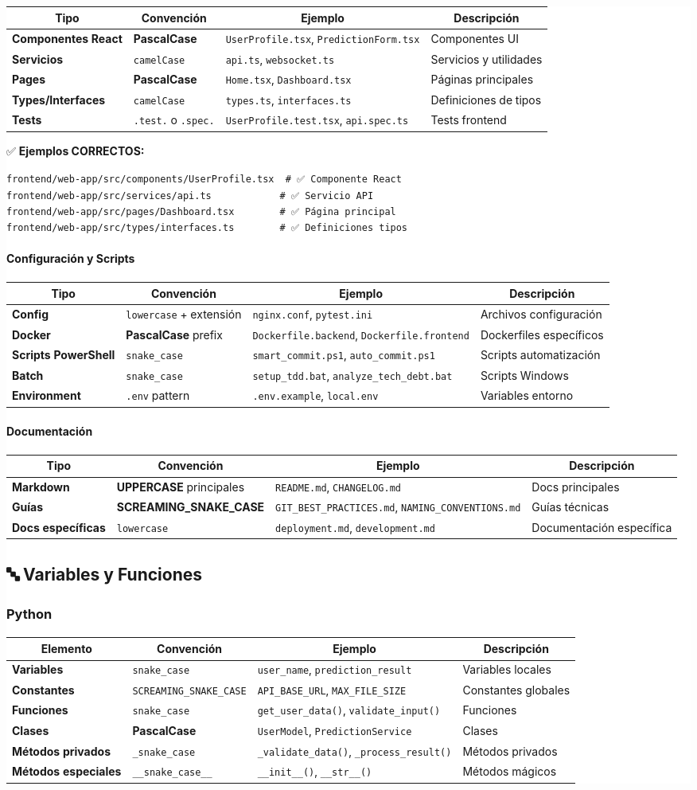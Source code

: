 | Tipo | Convención | Ejemplo | Descripción |
|------|------------|---------|-------------|
| **Componentes React** | **PascalCase** | `UserProfile.tsx`, `PredictionForm.tsx` | Componentes UI |
| **Servicios** | `camelCase` | `api.ts`, `websocket.ts` | Servicios y utilidades |
| **Pages** | **PascalCase** | `Home.tsx`, `Dashboard.tsx` | Páginas principales |
| **Types/Interfaces** | `camelCase` | `types.ts`, `interfaces.ts` | Definiciones de tipos |
| **Tests** | `.test.` o `.spec.` | `UserProfile.test.tsx`, `api.spec.ts` | Tests frontend |

✅ **Ejemplos CORRECTOS:**
```
frontend/web-app/src/components/UserProfile.tsx  # ✅ Componente React
frontend/web-app/src/services/api.ts            # ✅ Servicio API
frontend/web-app/src/pages/Dashboard.tsx        # ✅ Página principal
frontend/web-app/src/types/interfaces.ts        # ✅ Definiciones tipos
```

#### **Configuración y Scripts**

| Tipo | Convención | Ejemplo | Descripción |
|------|------------|---------|-------------|
| **Config** | `lowercase` + extensión | `nginx.conf`, `pytest.ini` | Archivos configuración |
| **Docker** | **PascalCase** prefix | `Dockerfile.backend`, `Dockerfile.frontend` | Dockerfiles específicos |
| **Scripts PowerShell** | `snake_case` | `smart_commit.ps1`, `auto_commit.ps1` | Scripts automatización |
| **Batch** | `snake_case` | `setup_tdd.bat`, `analyze_tech_debt.bat` | Scripts Windows |
| **Environment** | `.env` pattern | `.env.example`, `local.env` | Variables entorno |

#### **Documentación**

| Tipo | Convención | Ejemplo | Descripción |
|------|------------|---------|-------------|
| **Markdown** | **UPPERCASE** principales | `README.md`, `CHANGELOG.md` | Docs principales |
| **Guías** | **SCREAMING_SNAKE_CASE** | `GIT_BEST_PRACTICES.md`, `NAMING_CONVENTIONS.md` | Guías técnicas |
| **Docs específicas** | `lowercase` | `deployment.md`, `development.md` | Documentación específica |

## 🔤 Variables y Funciones

### **Python**

| Elemento | Convención | Ejemplo | Descripción |
|----------|------------|---------|-------------|
| **Variables** | `snake_case` | `user_name`, `prediction_result` | Variables locales |
| **Constantes** | `SCREAMING_SNAKE_CASE` | `API_BASE_URL`, `MAX_FILE_SIZE` | Constantes globales |
| **Funciones** | `snake_case` | `get_user_data()`, `validate_input()` | Funciones |
| **Clases** | **PascalCase** | `UserModel`, `PredictionService` | Clases |
| **Métodos privados** | `_snake_case` | `_validate_data()`, `_process_result()` | Métodos privados |
| **Métodos especiales** | `__snake_case__` | `__init__()`, `__str__()` | Métodos mágicos |

